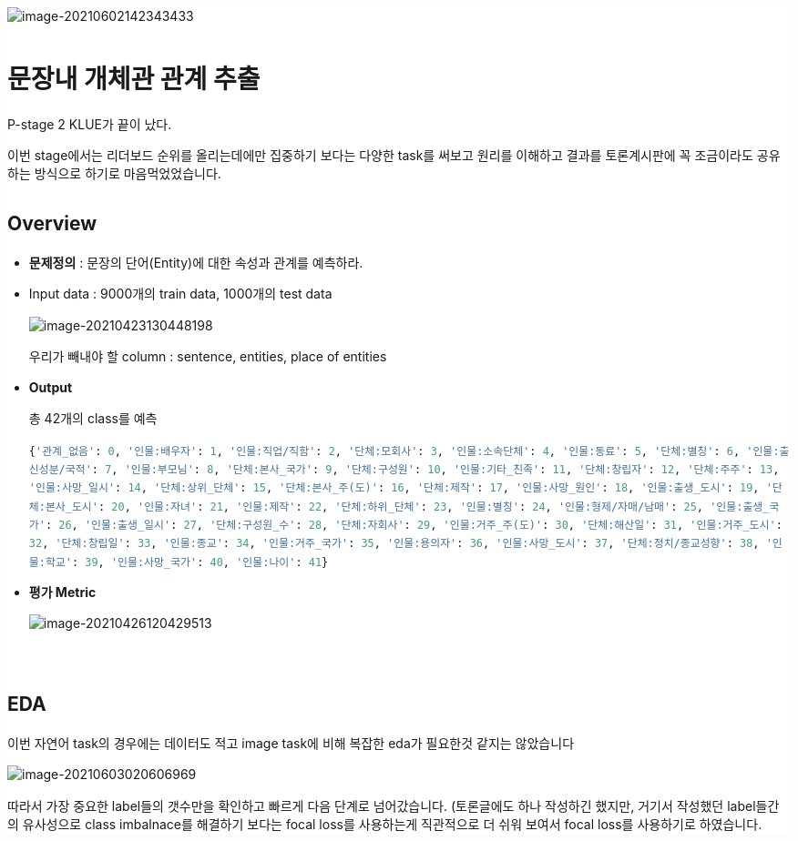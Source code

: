 

<img width="194" alt="image-20210602142343433" src="https://user-images.githubusercontent.com/68108633/120448574-a985ef00-c3c6-11eb-99a4-5dd01401b980.png">





# 문장내 개체관 관계 추출

P-stage 2 KLUE가 끝이 났다.

이번 stage에서는 리더보드 순위를 올리는데에만 집중하기 보다는 다양한 task를 써보고 원리를 이해하고 결과를 토론계시판에 꼭 조금이라도 공유하는 방식으로 하기로 마음먹었었습니다.





## Overview

- **문제정의** : 문장의 단어(Entity)에 대한 속성과 관계를 예측하라. 

- Input data : 9000개의 train data, 1000개의 test data

  <img width="729" alt="image-20210423130448198" src="https://user-images.githubusercontent.com/68108633/120505156-aeb36000-c3ff-11eb-84b7-ec960592a3ef.png">

  우리가 빼내야 할 column : sentence, entities, place of entities

  

- **Output**

  총 42개의 class를 예측 

  ```python
  {'관계_없음': 0, '인물:배우자': 1, '인물:직업/직함': 2, '단체:모회사': 3, '인물:소속단체': 4, '인물:동료': 5, '단체:별칭': 6, '인물:출신성분/국적': 7, '인물:부모님': 8, '단체:본사_국가': 9, '단체:구성원': 10, '인물:기타_친족': 11, '단체:창립자': 12, '단체:주주': 13, '인물:사망_일시': 14, '단체:상위_단체': 15, '단체:본사_주(도)': 16, '단체:제작': 17, '인물:사망_원인': 18, '인물:출생_도시': 19, '단체:본사_도시': 20, '인물:자녀': 21, '인물:제작': 22, '단체:하위_단체': 23, '인물:별칭': 24, '인물:형제/자매/남매': 25, '인물:출생_국가': 26, '인물:출생_일시': 27, '단체:구성원_수': 28, '단체:자회사': 29, '인물:거주_주(도)': 30, '단체:해산일': 31, '인물:거주_도시': 32, '단체:창립일': 33, '인물:종교': 34, '인물:거주_국가': 35, '인물:용의자': 36, '인물:사망_도시': 37, '단체:정치/종교성향': 38, '인물:학교': 39, '인물:사망_국가': 40, '인물:나이': 41} 
  ```

- **평가 Metric**

  <img width="707" alt="image-20210426120429513" src="https://user-images.githubusercontent.com/68108633/120505236-c12d9980-c3ff-11eb-941f-841273723011.png">

<br/>

## EDA

이번 자연어 task의 경우에는 데이터도 적고 image task에 비해 복잡한 eda가 필요한것 같지는 않았습니다

<img width="1061" alt="image-20210603020606969" src="https://user-images.githubusercontent.com/68108633/120523985-82a0da80-c411-11eb-9bea-e5da9496ae93.png">

따라서 가장 중요한 label들의 갯수만을 확인하고 빠르게 다음 단계로 넘어갔습니다. (토론글에도 하나 작성하긴 했지만, 거기서 작성했던 label들간의 유사성으로 class imbalnace를 해결하기 보다는 focal loss를 사용하는게 직관적으로 더 쉬워 보여서 focal loss를 사용하기로 하였습니다.
